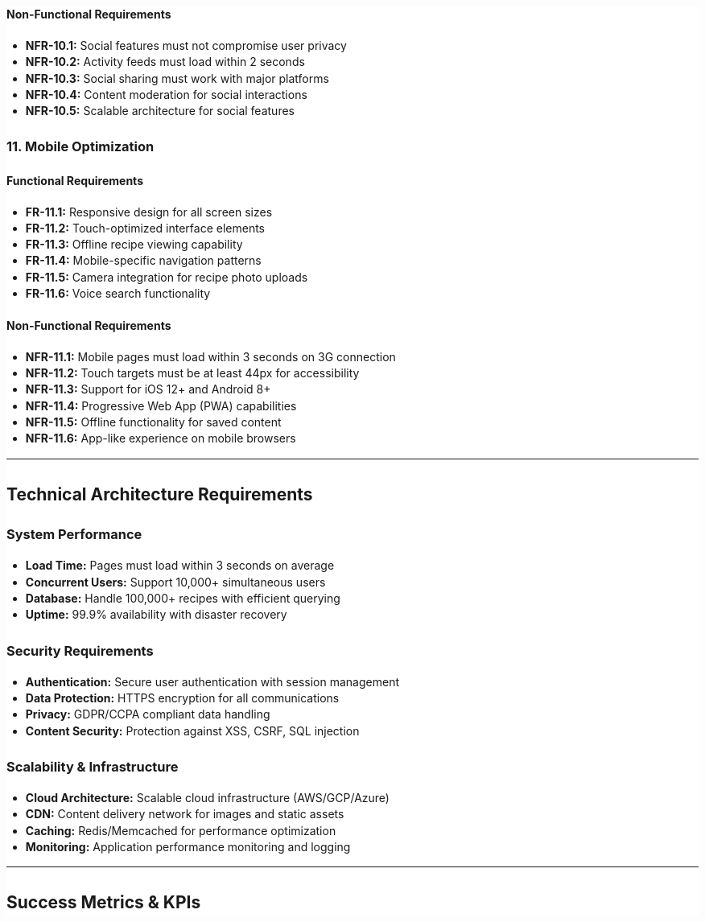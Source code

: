 #### Non-Functional Requirements
- **NFR-10.1:** Social features must not compromise user privacy
- **NFR-10.2:** Activity feeds must load within 2 seconds
- **NFR-10.3:** Social sharing must work with major platforms
- **NFR-10.4:** Content moderation for social interactions
- **NFR-10.5:** Scalable architecture for social features

### 11. Mobile Optimization

#### Functional Requirements
- **FR-11.1:** Responsive design for all screen sizes
- **FR-11.2:** Touch-optimized interface elements
- **FR-11.3:** Offline recipe viewing capability
- **FR-11.4:** Mobile-specific navigation patterns
- **FR-11.5:** Camera integration for recipe photo uploads
- **FR-11.6:** Voice search functionality

#### Non-Functional Requirements
- **NFR-11.1:** Mobile pages must load within 3 seconds on 3G connection
- **NFR-11.2:** Touch targets must be at least 44px for accessibility
- **NFR-11.3:** Support for iOS 12+ and Android 8+
- **NFR-11.4:** Progressive Web App (PWA) capabilities
- **NFR-11.5:** Offline functionality for saved content
- **NFR-11.6:** App-like experience on mobile browsers

---

## Technical Architecture Requirements

### System Performance
- **Load Time:** Pages must load within 3 seconds on average
- **Concurrent Users:** Support 10,000+ simultaneous users
- **Database:** Handle 100,000+ recipes with efficient querying
- **Uptime:** 99.9% availability with disaster recovery

### Security Requirements
- **Authentication:** Secure user authentication with session management
- **Data Protection:** HTTPS encryption for all communications
- **Privacy:** GDPR/CCPA compliant data handling
- **Content Security:** Protection against XSS, CSRF, SQL injection

### Scalability & Infrastructure
- **Cloud Architecture:** Scalable cloud infrastructure (AWS/GCP/Azure)
- **CDN:** Content delivery network for images and static assets
- **Caching:** Redis/Memcached for performance optimization
- **Monitoring:** Application performance monitoring and logging

---

## Success Metrics & KPIs
